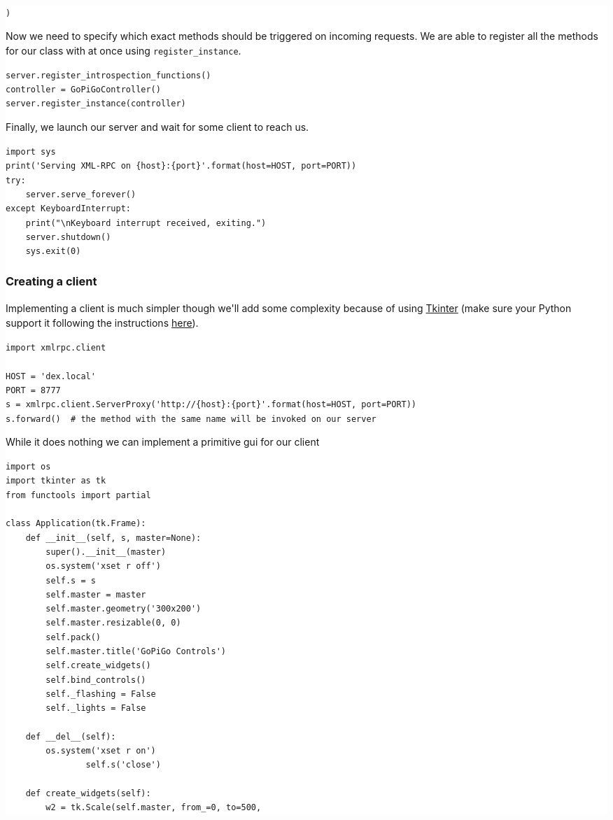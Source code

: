 ```
)
```

Now we need to specify which exact methods should be triggered on incoming requests. We are able to register all the methods for our class with at once using `register_instance`.

```
server.register_introspection_functions()
controller = GoPiGoController()
server.register_instance(controller)
```

Finally, we launch our server and wait for some client to reach us.

```
import sys
print('Serving XML-RPC on {host}:{port}'.format(host=HOST, port=PORT))
try:
    server.serve_forever()
except KeyboardInterrupt:
    print("\nKeyboard interrupt received, exiting.")
    server.shutdown()
    sys.exit(0)
```


### Creating a client
Implementing a client is much simpler though we'll add some complexity because of using [Tkinter](https://docs.python.org/3/library/tkinter.html) (make sure your Python support it following the instructions [here]()).

```
import xmlrpc.client

HOST = 'dex.local'
PORT = 8777
s = xmlrpc.client.ServerProxy('http://{host}:{port}'.format(host=HOST, port=PORT))
s.forward()  # the method with the same name will be invoked on our server
```

While it does nothing we can implement a primitive gui for our client

```
import os
import tkinter as tk
from functools import partial

class Application(tk.Frame):
    def __init__(self, s, master=None):
        super().__init__(master)
        os.system('xset r off')
        self.s = s
        self.master = master
        self.master.geometry('300x200')
        self.master.resizable(0, 0)
        self.pack()
        self.master.title('GoPiGo Controls')
        self.create_widgets()
        self.bind_controls()
        self._flashing = False
        self._lights = False

    def __del__(self):
        os.system('xset r on')
				self.s('close')

    def create_widgets(self):
        w2 = tk.Scale(self.master, from_=0, to=500,
```
